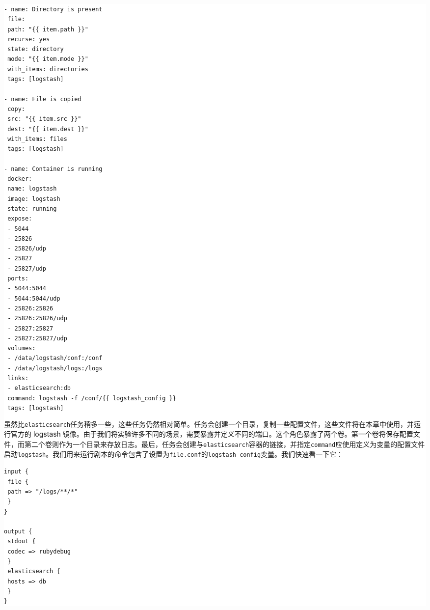 ```
- name: Directory is present
 file:
 path: "{{ item.path }}"
 recurse: yes
 state: directory
 mode: "{{ item.mode }}"
 with_items: directories
 tags: [logstash]

- name: File is copied
 copy:
 src: "{{ item.src }}"
 dest: "{{ item.dest }}"
 with_items: files
 tags: [logstash]

- name: Container is running
 docker:
 name: logstash
 image: logstash
 state: running
 expose:
 - 5044
 - 25826
 - 25826/udp
 - 25827
 - 25827/udp
 ports:
 - 5044:5044
 - 5044:5044/udp
 - 25826:25826
 - 25826:25826/udp
 - 25827:25827
 - 25827:25827/udp
 volumes:
 - /data/logstash/conf:/conf
 - /data/logstash/logs:/logs
 links:
 - elasticsearch:db
 command: logstash -f /conf/{{ logstash_config }}
 tags: [logstash]

```

虽然比`elasticsearch`任务稍多一些，这些任务仍然相对简单。任务会创建一个目录，复制一些配置文件，这些文件将在本章中使用，并运行官方的 logstash 镜像。由于我们将实验许多不同的场景，需要暴露并定义不同的端口。这个角色暴露了两个卷。第一个卷将保存配置文件，而第二个卷则作为一个目录来存放日志。最后，任务会创建与`elasticsearch`容器的链接，并指定`command`应使用定义为变量的配置文件启动`logstash`。我们用来运行剧本的命令包含了设置为`file.conf`的`logstash_config`变量。我们快速看一下它：

```
input {
 file {
 path => "/logs/**/*"
 }
}

output {
 stdout {
 codec => rubydebug
 }
 elasticsearch {
 hosts => db
 }
}

```
